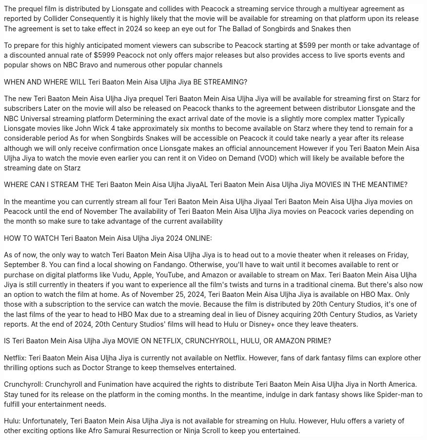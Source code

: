 The prequel film is distributed by Lionsgate and collides with Peacock a streaming service through a multiyear agreement as reported by Collider Consequently it is highly likely that the movie will be available for streaming on that platform upon its release The agreement is set to take effect in 2024 so keep an eye out for The Ballad of Songbirds and Snakes then

To prepare for this highly anticipated moment viewers can subscribe to Peacock starting at $599 per month or take advantage of a discounted annual rate of $5999 Peacock not only offers major releases but also provides access to live sports events and popular shows on NBC Bravo and numerous other popular channels

WHEN AND WHERE WILL Teri Baaton Mein Aisa Uljha Jiya BE STREAMING?

The new Teri Baaton Mein Aisa Uljha Jiya prequel Teri Baaton Mein Aisa Uljha Jiya will be available for streaming first on Starz for subscribers Later on the movie will also be released on Peacock thanks to the agreement between distributor Lionsgate and the NBC Universal streaming platform Determining the exact arrival date of the movie is a slightly more complex matter Typically Lionsgate movies like John Wick 4 take approximately six months to become available on Starz where they tend to remain for a considerable period As for when Songbirds Snakes will be accessible on Peacock it could take nearly a year after its release although we will only receive confirmation once Lionsgate makes an official announcement However if you Teri Baaton Mein Aisa Uljha Jiya to watch the movie even earlier you can rent it on Video on Demand (VOD) which will likely be available before the streaming date on Starz

WHERE CAN I STREAM THE Teri Baaton Mein Aisa Uljha JiyaAL Teri Baaton Mein Aisa Uljha Jiya MOVIES IN THE MEANTIME?

In the meantime you can currently stream all four Teri Baaton Mein Aisa Uljha Jiyaal Teri Baaton Mein Aisa Uljha Jiya movies on Peacock until the end of November The availability of Teri Baaton Mein Aisa Uljha Jiya movies on Peacock varies depending on the month so make sure to take advantage of the current availability

HOW TO WATCH Teri Baaton Mein Aisa Uljha Jiya 2024 ONLINE:

As of now, the only way to watch Teri Baaton Mein Aisa Uljha Jiya is to head out to a movie theater when it releases on Friday, September 8. You can find a local showing on Fandango. Otherwise, you'll have to wait until it becomes available to rent or purchase on digital platforms like Vudu, Apple, YouTube, and Amazon or available to stream on Max. Teri Baaton Mein Aisa Uljha Jiya is still currently in theaters if you want to experience all the film's twists and turns in a traditional cinema. But there's also now an option to watch the film at home. As of November 25, 2024, Teri Baaton Mein Aisa Uljha Jiya is available on HBO Max. Only those with a subscription to the service can watch the movie. Because the film is distributed by 20th Century Studios, it's one of the last films of the year to head to HBO Max due to a streaming deal in lieu of Disney acquiring 20th Century Studios, as Variety reports. At the end of 2024, 20th Century Studios' films will head to Hulu or Disney+ once they leave theaters.

IS Teri Baaton Mein Aisa Uljha Jiya MOVIE ON NETFLIX, CRUNCHYROLL, HULU, OR AMAZON PRIME?

Netflix: Teri Baaton Mein Aisa Uljha Jiya is currently not available on Netflix. However, fans of dark fantasy films can explore other thrilling options such as Doctor Strange to keep themselves entertained.

Crunchyroll: Crunchyroll and Funimation have acquired the rights to distribute Teri Baaton Mein Aisa Uljha Jiya in North America. Stay tuned for its release on the platform in the coming months. In the meantime, indulge in dark fantasy shows like Spider-man to fulfill your entertainment needs.

Hulu: Unfortunately, Teri Baaton Mein Aisa Uljha Jiya is not available for streaming on Hulu. However, Hulu offers a variety of other exciting options like Afro Samurai Resurrection or Ninja Scroll to keep you entertained.
